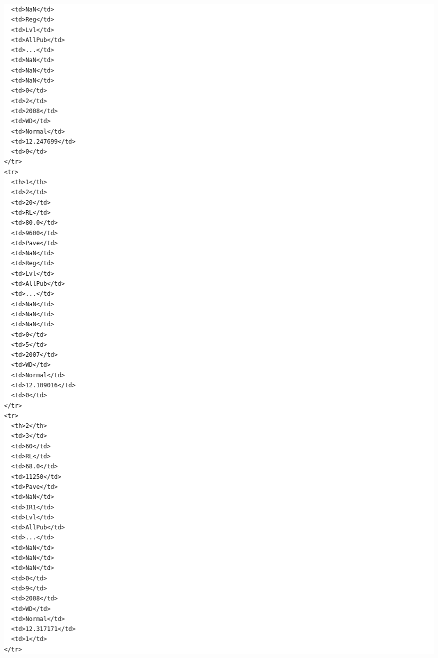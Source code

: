       <td>NaN</td>
      <td>Reg</td>
      <td>Lvl</td>
      <td>AllPub</td>
      <td>...</td>
      <td>NaN</td>
      <td>NaN</td>
      <td>NaN</td>
      <td>0</td>
      <td>2</td>
      <td>2008</td>
      <td>WD</td>
      <td>Normal</td>
      <td>12.247699</td>
      <td>0</td>
    </tr>
    <tr>
      <th>1</th>
      <td>2</td>
      <td>20</td>
      <td>RL</td>
      <td>80.0</td>
      <td>9600</td>
      <td>Pave</td>
      <td>NaN</td>
      <td>Reg</td>
      <td>Lvl</td>
      <td>AllPub</td>
      <td>...</td>
      <td>NaN</td>
      <td>NaN</td>
      <td>NaN</td>
      <td>0</td>
      <td>5</td>
      <td>2007</td>
      <td>WD</td>
      <td>Normal</td>
      <td>12.109016</td>
      <td>0</td>
    </tr>
    <tr>
      <th>2</th>
      <td>3</td>
      <td>60</td>
      <td>RL</td>
      <td>68.0</td>
      <td>11250</td>
      <td>Pave</td>
      <td>NaN</td>
      <td>IR1</td>
      <td>Lvl</td>
      <td>AllPub</td>
      <td>...</td>
      <td>NaN</td>
      <td>NaN</td>
      <td>NaN</td>
      <td>0</td>
      <td>9</td>
      <td>2008</td>
      <td>WD</td>
      <td>Normal</td>
      <td>12.317171</td>
      <td>1</td>
    </tr>